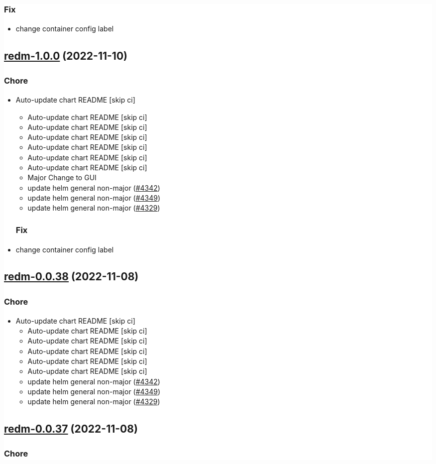   ### Fix

- change container config label
  
  


## [redm-1.0.0](https://github.com/truecharts/charts/compare/redmine-3.0.65...redm-1.0.0) (2022-11-10)

### Chore

- Auto-update chart README [skip ci]
  - Auto-update chart README [skip ci]
  - Auto-update chart README [skip ci]
  - Auto-update chart README [skip ci]
  - Auto-update chart README [skip ci]
  - Auto-update chart README [skip ci]
  - Auto-update chart README [skip ci]
  - Major Change to GUI
  - update helm general non-major ([#4342](https://github.com/truecharts/charts/issues/4342))
  - update helm general non-major ([#4349](https://github.com/truecharts/charts/issues/4349))
  - update helm general non-major ([#4329](https://github.com/truecharts/charts/issues/4329))

  ### Fix

- change container config label




## [redm-0.0.38](https://github.com/truecharts/charts/compare/redmine-3.0.65...redm-0.0.38) (2022-11-08)

### Chore

- Auto-update chart README [skip ci]
  - Auto-update chart README [skip ci]
  - Auto-update chart README [skip ci]
  - Auto-update chart README [skip ci]
  - Auto-update chart README [skip ci]
  - Auto-update chart README [skip ci]
  - update helm general non-major ([#4342](https://github.com/truecharts/charts/issues/4342))
  - update helm general non-major ([#4349](https://github.com/truecharts/charts/issues/4349))
  - update helm general non-major ([#4329](https://github.com/truecharts/charts/issues/4329))




## [redm-0.0.37](https://github.com/truecharts/charts/compare/redmine-3.0.65...redm-0.0.37) (2022-11-08)

### Chore
